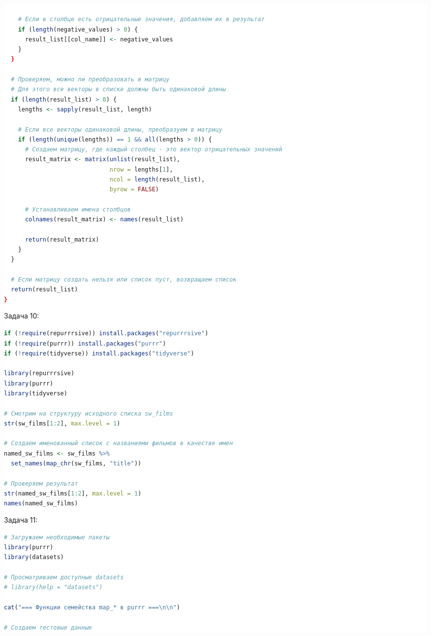 ```R
    
    # Если в столбце есть отрицательные значения, добавляем их в результат
    if (length(negative_values) > 0) {
      result_list[[col_name]] <- negative_values
    }
  }
  
  # Проверяем, можно ли преобразовать в матрицу
  # Для этого все векторы в списке должны быть одинаковой длины
  if (length(result_list) > 0) {
    lengths <- sapply(result_list, length)
    
    # Если все векторы одинаковой длины, преобразуем в матрицу
    if (length(unique(lengths)) == 1 && all(lengths > 0)) {
      # Создаем матрицу, где каждый столбец - это вектор отрицательных значений
      result_matrix <- matrix(unlist(result_list), 
                              nrow = lengths[1], 
                              ncol = length(result_list),
                              byrow = FALSE)
      
      # Устанавливаем имена столбцов
      colnames(result_matrix) <- names(result_list)
      
      return(result_matrix)
    }
  }
  
  # Если матрицу создать нельзя или список пуст, возвращаем список
  return(result_list)
}
```
Задача 10:
```R
if (!require(repurrrsive)) install.packages("repurrrsive")
if (!require(purrr)) install.packages("purrr")
if (!require(tidyverse)) install.packages("tidyverse")

library(repurrrsive)
library(purrr)
library(tidyverse)

# Смотрим на структуру исходного списка sw_films
str(sw_films[1:2], max.level = 1)

# Создаем именованный список с названиями фильмов в качестве имен
named_sw_films <- sw_films %>% 
  set_names(map_chr(sw_films, "title"))

# Проверяем результат
str(named_sw_films[1:2], max.level = 1)
names(named_sw_films)
```
Задача 11:
```R
# Загружаем необходимые пакеты
library(purrr)
library(datasets)

# Просматриваем доступные datasets
# library(help = "datasets")

cat("=== Функции семейства map_* в purrr ===\n\n")

# Создаем тестовые данные
```